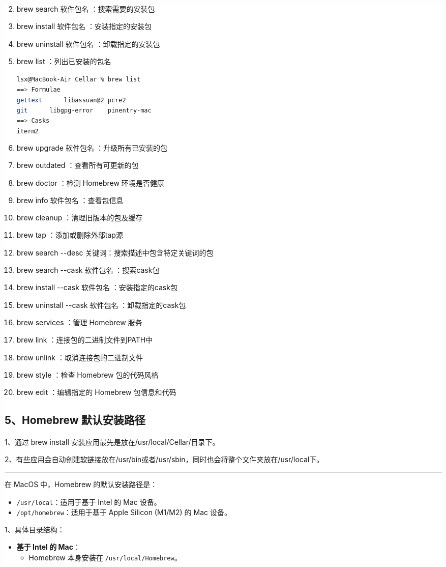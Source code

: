 2. brew search 软件包名 ：搜索需要的安装包

3. brew install 软件包名 ：安装指定的安装包

4. brew uninstall 软件包名 ：卸载指定的安装包

5. brew list ：列出已安装的包名

   ```bash
   lsx@MacBook-Air Cellar % brew list
   ==> Formulae
   gettext		libassuan@2	pcre2
   git		libgpg-error	pinentry-mac
   ==> Casks
   iterm2

6. brew upgrade 软件包名 ：升级所有已安装的包

7. brew outdated ：查看所有可更新的包

8. brew doctor ：检测 Homebrew 环境是否健康

9. brew info 软件包名 ：查看包信息

10. brew cleanup ：清理旧版本的包及缓存

11. brew tap ：添加或删除外部tap源

12. brew search --desc 关键词：搜索描述中包含特定关键词的包

13. brew search --cask 软件包名 ：搜索cask包

14. brew install --cask 软件包名 ：安装指定的cask包

15. brew uninstall --cask 软件包名 ：卸载指定的cask包

16. brew services ：管理 Homebrew 服务

17. brew link ：连接包的二进制文件到PATH中

18. brew unlink ：取消连接包的二进制文件

19. brew style ：检查 Homebrew 包的代码风格

20. brew edit ：编辑指定的 Homebrew 包信息和代码



## 5、Homebrew 默认安装路径

1、通过 brew install 安装应用最先是放在/usr/local/Cellar/目录下。

2、有些应用会自动创建[软链接](https://so.csdn.net/so/search?q=软链接&spm=1001.2101.3001.7020)放在/usr/bin或者/usr/sbin，同时也会将整个文件夹放在/usr/local下。

***

在 MacOS 中，Homebrew 的默认安装路径是：

- `/usr/local`：适用于基于 Intel 的 Mac 设备。
- `/opt/homebrew`：适用于基于 Apple Silicon (M1/M2) 的 Mac 设备。

1、具体目录结构：

- **基于 Intel 的 Mac**：
  - Homebrew 本身安装在 `/usr/local/Homebrew`。
   ```